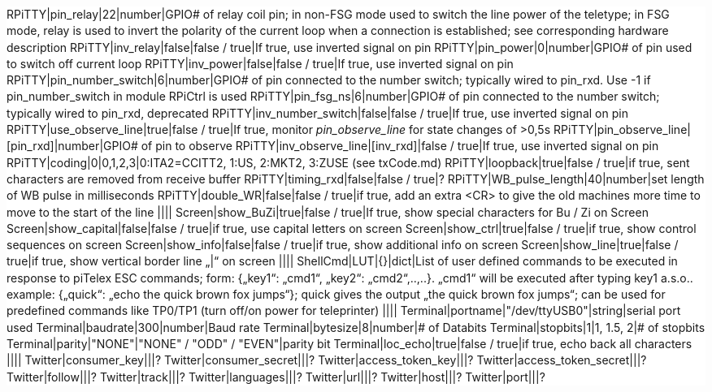 RPiTTY|pin\_relay|22|number|GPIO# of relay coil pin; in non-FSG mode used to switch the line power of the teletype; in FSG mode, relay is used to invert the polarity of the current loop when a connection is established; see corresponding hardware description
RPiTTY|inv\_relay|false|false / true|If true, use inverted signal on pin
RPiTTY|pin\_power|0|number|GPIO# of pin used to switch off current loop
RPiTTY|inv\_power|false|false / true|If true, use inverted signal on pin
RPiTTY|pin\_number\_switch|6|number|GPIO# of pin connected to the number switch; typically wired to pin\_rxd. Use -1 if pin\_number\_switch in module RPiCtrl is used
RPiTTY|pin\_fsg\_ns|6|number|GPIO# of pin connected to the number switch; typically wired to pin\_rxd, deprecated
RPiTTY|inv\_number\_switch|false|false / true|If true, use inverted signal on pin
RPiTTY|use\_observe\_line|true|false / true|If true, monitor *pin\_observe\_line* for state changes of >0,5s
RPiTTY|pin\_observe\_line|[pin\_rxd]|number|GPIO# of pin to observe
RPiTTY|inv\_observe\_line|[inv\_rxd]|false / true|If true, use inverted signal on pin
RPiTTY|coding|0|0,1,2,3|0:ITA2=CCITT2, 1:US, 2:MKT2, 3:ZUSE (see txCode.md) 
RPiTTY|loopback|true|false / true|if true, sent characters are removed from receive buffer
RPiTTY|timing\_rxd|false|false / true|?
RPiTTY|WB\_pulse\_length|40|number|set length of WB pulse in milliseconds
RPiTTY|double\_WR|false|false / true|if true, add an extra \<CR\> to give the old machines more time to move to the start of the line
||||
Screen|show\_BuZi|true|false / true|If true, show special characters for Bu / Zi on Screen
Screen|show\_capital|false|false / true|if true, use capital letters on screen
Screen|show\_ctrl|true|false / true|if true, show control sequences on screen
Screen|show\_info|false|false / true|if true, show additional info on screen
Screen|show\_line|true|false / true|if true, show vertical border line „\|“ on screen
||||
ShellCmd|LUT|{}|dict|List of user defined commands to be executed in response to piTelex ESC commands; form: {„key1“: „cmd1“, „key2“: „cmd2“,..,..}. „cmd1“ will be executed after typing <ESC>key1<ENTER> a.s.o.. example: {„quick“: „echo the quick brown fox jumps“}; <ESC>quick<ENTER> gives the output „the quick brown fox jumps“; can be used for predefined commands like TP0/TP1 (turn off/on power for teleprinter)
||||
Terminal|portname|"/dev/ttyUSB0"|string|serial port used
Terminal|baudrate|300|number|Baud rate
Terminal|bytesize|8|number|# of Databits
Terminal|stopbits|1|1, 1.5, 2|# of stopbits
Terminal|parity|"NONE"|"NONE" / "ODD" / "EVEN"|parity bit
Terminal|loc\_echo|true|false / true|if true, echo back all characters
||||
Twitter|consumer\_key|||?
Twitter|consumer\_secret|||?
Twitter|access\_token\_key|||?
Twitter|access\_token\_secret|||?
Twitter|follow|||?
Twitter|track|||?
Twitter|languages|||?
Twitter|url|||?
Twitter|host|||?
Twitter|port|||?
